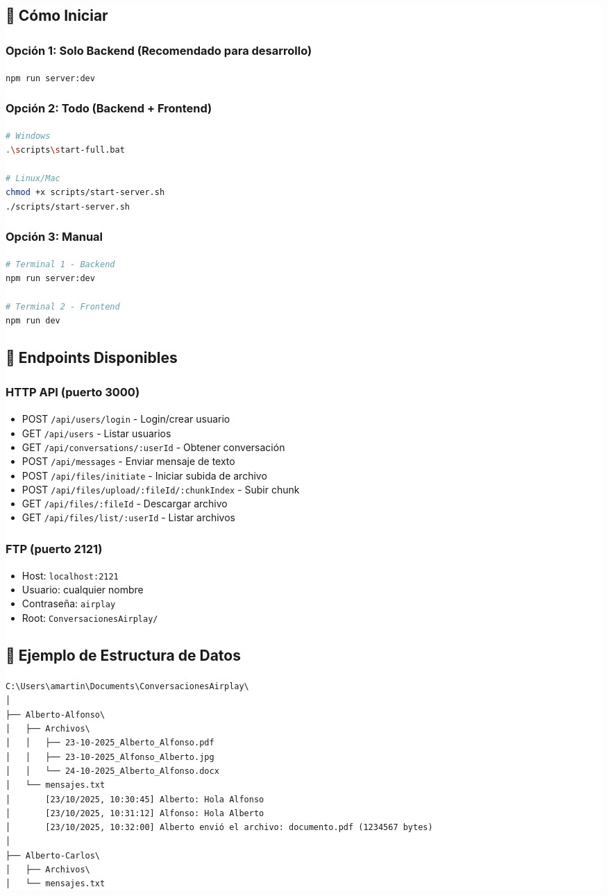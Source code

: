 ## 🚀 Cómo Iniciar

### Opción 1: Solo Backend (Recomendado para desarrollo)
```bash
npm run server:dev
```

### Opción 2: Todo (Backend + Frontend)
```bash
# Windows
.\scripts\start-full.bat

# Linux/Mac
chmod +x scripts/start-server.sh
./scripts/start-server.sh
```

### Opción 3: Manual
```bash
# Terminal 1 - Backend
npm run server:dev

# Terminal 2 - Frontend
npm run dev
```

## 🔌 Endpoints Disponibles

### HTTP API (puerto 3000)
- POST `/api/users/login` - Login/crear usuario
- GET `/api/users` - Listar usuarios
- GET `/api/conversations/:userId` - Obtener conversación
- POST `/api/messages` - Enviar mensaje de texto
- POST `/api/files/initiate` - Iniciar subida de archivo
- POST `/api/files/upload/:fileId/:chunkIndex` - Subir chunk
- GET `/api/files/:fileId` - Descargar archivo
- GET `/api/files/list/:userId` - Listar archivos

### FTP (puerto 2121)
- Host: `localhost:2121`
- Usuario: cualquier nombre
- Contraseña: `airplay`
- Root: `ConversacionesAirplay/`

## 📂 Ejemplo de Estructura de Datos

```
C:\Users\amartin\Documents\ConversacionesAirplay\
│
├── Alberto-Alfonso\
│   ├── Archivos\
│   │   ├── 23-10-2025_Alberto_Alfonso.pdf
│   │   ├── 23-10-2025_Alfonso_Alberto.jpg
│   │   └── 24-10-2025_Alberto_Alfonso.docx
│   └── mensajes.txt
│       [23/10/2025, 10:30:45] Alberto: Hola Alfonso
│       [23/10/2025, 10:31:12] Alfonso: Hola Alberto
│       [23/10/2025, 10:32:00] Alberto envió el archivo: documento.pdf (1234567 bytes)
│
├── Alberto-Carlos\
│   ├── Archivos\
│   └── mensajes.txt
```